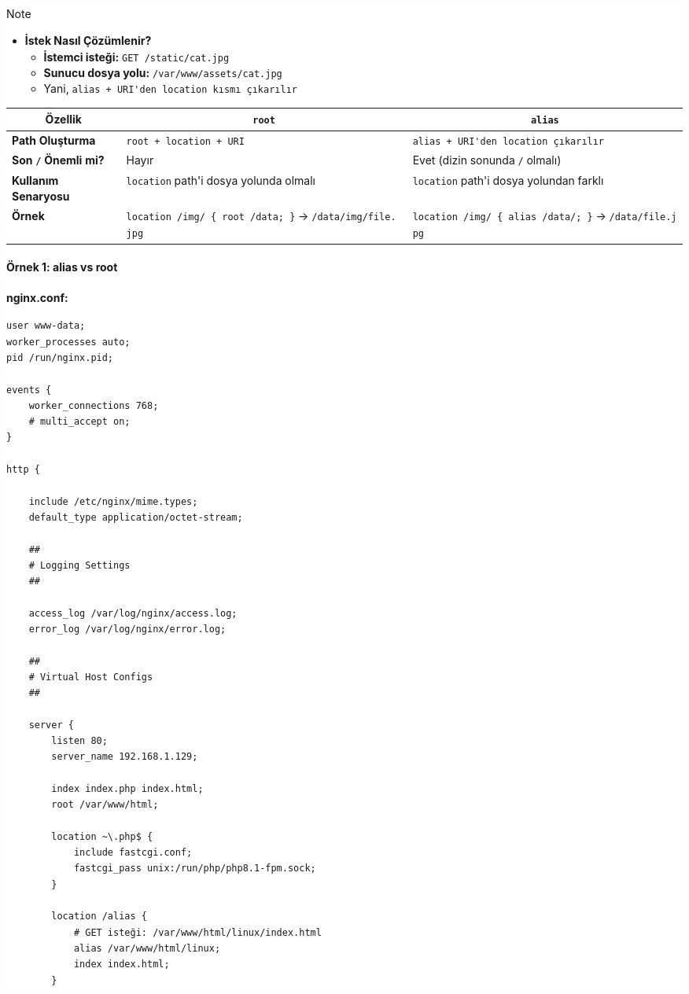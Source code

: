 

> [!NOTE]
> + **İstek Nasıl Çözümlenir?**
> 	- **İstemci isteği:** `GET /static/cat.jpg`
> 	- **Sunucu dosya yolu:** `/var/www/assets/cat.jpg`
> 	- Yani, `alias + URI'den location kısmı çıkarılır`


| Özellik                | `root`                                                  | `alias`                                               |
| ---------------------- | ------------------------------------------------------- | ----------------------------------------------------- |
| **Path Oluşturma**     | `root + location + URI`                                 | `alias + URI'den location çıkarılır`                  |
| **Son `/` Önemli mi?** | Hayır                                                   | Evet (dizin sonunda `/` olmalı)                       |
| **Kullanım Senaryosu** | `location` path'i dosya yolunda olmalı                  | `location` path'i dosya yolundan farklı               |
| **Örnek**              | `location /img/ { root /data; }` → `/data/img/file.jpg` | `location /img/ { alias /data/; }` → `/data/file.jpg` |

#### Örnek 1: alias vs root

**nginx.conf:**

```nginx
user www-data;
worker_processes auto;
pid /run/nginx.pid;

events {
    worker_connections 768;
    # multi_accept on;
}

http {

    include /etc/nginx/mime.types;
    default_type application/octet-stream;

    ##
    # Logging Settings
    ##

    access_log /var/log/nginx/access.log;
    error_log /var/log/nginx/error.log;

    ##
    # Virtual Host Configs
    ##

    server {
        listen 80;
        server_name 192.168.1.129;

        index index.php index.html;
        root /var/www/html;

        location ~\.php$ {
            include fastcgi.conf;
            fastcgi_pass unix:/run/php/php8.1-fpm.sock;
        }

        location /alias {
	        # GET isteği: /var/www/html/linux/index.html
            alias /var/www/html/linux;
            index index.html;
        }

```